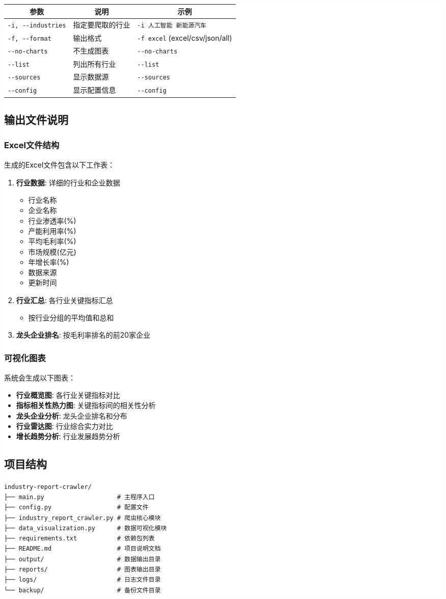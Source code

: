 | 参数 | 说明 | 示例 |
|------|------|------|
| `-i, --industries` | 指定要爬取的行业 | `-i 人工智能 新能源汽车` |
| `-f, --format` | 输出格式 | `-f excel` (excel/csv/json/all) |
| `--no-charts` | 不生成图表 | `--no-charts` |
| `--list` | 列出所有行业 | `--list` |
| `--sources` | 显示数据源 | `--sources` |
| `--config` | 显示配置信息 | `--config` |

## 输出文件说明

### Excel文件结构
生成的Excel文件包含以下工作表：

1. **行业数据**: 详细的行业和企业数据
   - 行业名称
   - 企业名称
   - 行业渗透率(%)
   - 产能利用率(%)
   - 平均毛利率(%)
   - 市场规模(亿元)
   - 年增长率(%)
   - 数据来源
   - 更新时间

2. **行业汇总**: 各行业关键指标汇总
   - 按行业分组的平均值和总和

3. **龙头企业排名**: 按毛利率排名的前20家企业

### 可视化图表
系统会生成以下图表：

- **行业概览图**: 各行业关键指标对比
- **指标相关性热力图**: 关键指标间的相关性分析
- **龙头企业分析**: 龙头企业排名和分布
- **行业雷达图**: 行业综合实力对比
- **增长趋势分析**: 行业发展趋势分析

## 项目结构

```
industry-report-crawler/
├── main.py                    # 主程序入口
├── config.py                  # 配置文件
├── industry_report_crawler.py # 爬虫核心模块
├── data_visualization.py      # 数据可视化模块
├── requirements.txt           # 依赖包列表
├── README.md                  # 项目说明文档
├── output/                    # 数据输出目录
├── reports/                   # 图表输出目录
├── logs/                      # 日志文件目录
└── backup/                    # 备份文件目录
```
